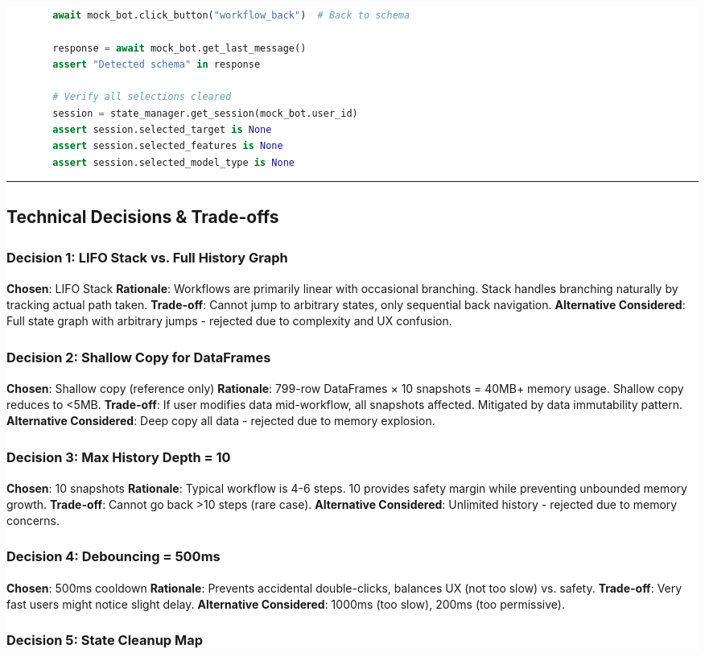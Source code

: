```python
        await mock_bot.click_button("workflow_back")  # Back to schema

        response = await mock_bot.get_last_message()
        assert "Detected schema" in response

        # Verify all selections cleared
        session = state_manager.get_session(mock_bot.user_id)
        assert session.selected_target is None
        assert session.selected_features is None
        assert session.selected_model_type is None
```

---

## Technical Decisions & Trade-offs

### Decision 1: LIFO Stack vs. Full History Graph

**Chosen**: LIFO Stack
**Rationale**: Workflows are primarily linear with occasional branching. Stack handles branching naturally by tracking actual path taken.
**Trade-off**: Cannot jump to arbitrary states, only sequential back navigation.
**Alternative Considered**: Full state graph with arbitrary jumps - rejected due to complexity and UX confusion.

### Decision 2: Shallow Copy for DataFrames

**Chosen**: Shallow copy (reference only)
**Rationale**: 799-row DataFrames × 10 snapshots = 40MB+ memory usage. Shallow copy reduces to <5MB.
**Trade-off**: If user modifies data mid-workflow, all snapshots affected. Mitigated by data immutability pattern.
**Alternative Considered**: Deep copy all data - rejected due to memory explosion.

### Decision 3: Max History Depth = 10

**Chosen**: 10 snapshots
**Rationale**: Typical workflow is 4-6 steps. 10 provides safety margin while preventing unbounded memory growth.
**Trade-off**: Cannot go back >10 steps (rare case).
**Alternative Considered**: Unlimited history - rejected due to memory concerns.

### Decision 4: Debouncing = 500ms

**Chosen**: 500ms cooldown
**Rationale**: Prevents accidental double-clicks, balances UX (not too slow) vs. safety.
**Trade-off**: Very fast users might notice slight delay.
**Alternative Considered**: 1000ms (too slow), 200ms (too permissive).

### Decision 5: State Cleanup Map
